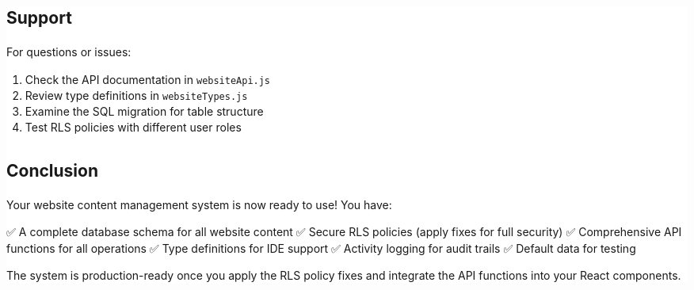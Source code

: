 ## Support

For questions or issues:
1. Check the API documentation in `websiteApi.js`
2. Review type definitions in `websiteTypes.js`
3. Examine the SQL migration for table structure
4. Test RLS policies with different user roles

## Conclusion

Your website content management system is now ready to use! You have:

✅ A complete database schema for all website content
✅ Secure RLS policies (apply fixes for full security)
✅ Comprehensive API functions for all operations
✅ Type definitions for IDE support
✅ Activity logging for audit trails
✅ Default data for testing

The system is production-ready once you apply the RLS policy fixes and integrate the API functions into your React components.
